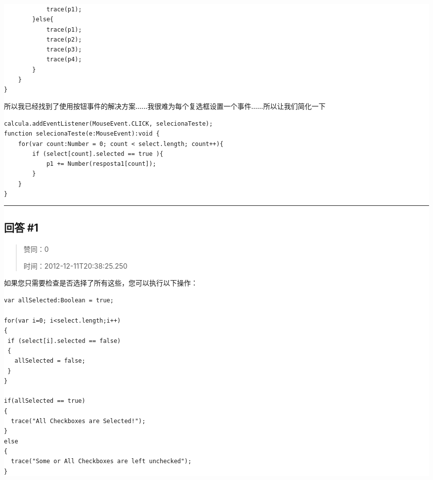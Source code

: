 ```
            trace(p1);
        }else{
            trace(p1);
            trace(p2);
            trace(p3);
            trace(p4);
        }
    }
} 
```

所以我已经找到了使用按钮事件的解决方案......我很难为每个复选框设置一个事件......所以让我们简化一下

```
calcula.addEventListener(MouseEvent.CLICK, selecionaTeste);
function selecionaTeste(e:MouseEvent):void {
    for(var count:Number = 0; count < select.length; count++){      
        if (select[count].selected == true ){
            p1 += Number(resposta1[count]);
        }
    }
} 
```

* * *

## 回答 #1

> 赞同：0
> 
> 时间：2012-12-11T20:38:25.250

如果您只需要检查是否选择了所有这些，您可以执行以下操作：

```
var allSelected:Boolean = true;

for(var i=0; i<select.length;i++)
{
 if (select[i].selected == false)
 {
   allSelected = false;
 }
}

if(allSelected == true)
{
  trace("All Checkboxes are Selected!");
}
else
{
  trace("Some or All Checkboxes are left unchecked");
} 
```
